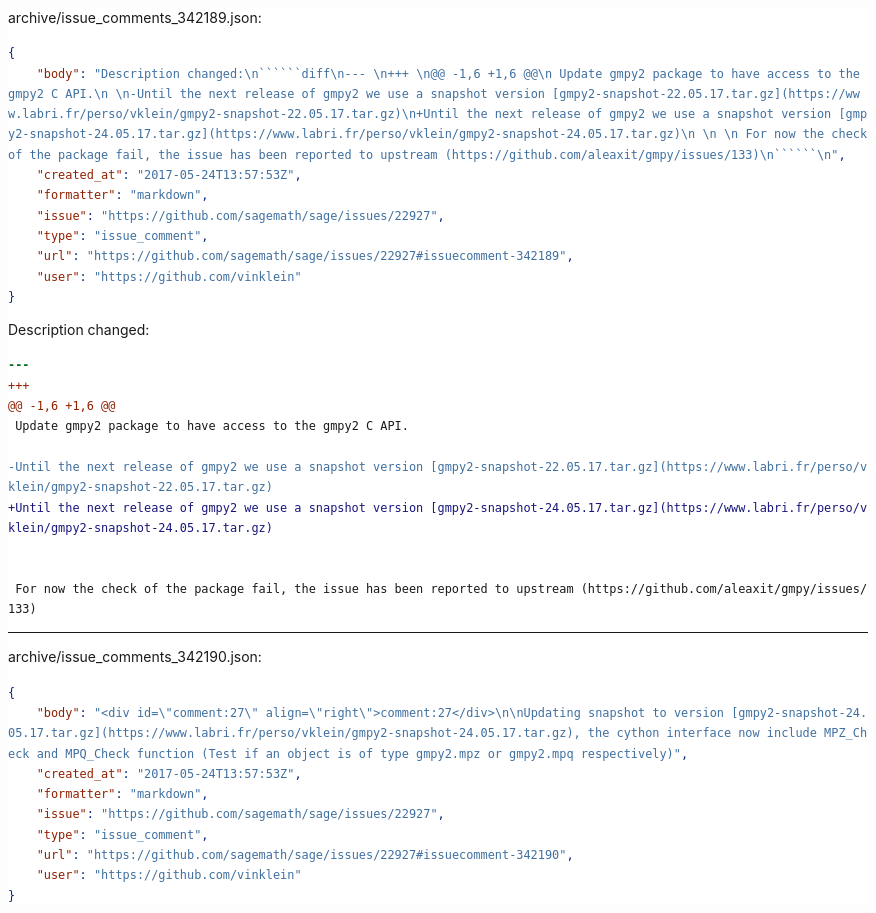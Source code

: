 archive/issue_comments_342189.json:
```json
{
    "body": "Description changed:\n``````diff\n--- \n+++ \n@@ -1,6 +1,6 @@\n Update gmpy2 package to have access to the gmpy2 C API.\n \n-Until the next release of gmpy2 we use a snapshot version [gmpy2-snapshot-22.05.17.tar.gz](https://www.labri.fr/perso/vklein/gmpy2-snapshot-22.05.17.tar.gz)\n+Until the next release of gmpy2 we use a snapshot version [gmpy2-snapshot-24.05.17.tar.gz](https://www.labri.fr/perso/vklein/gmpy2-snapshot-24.05.17.tar.gz)\n \n \n For now the check of the package fail, the issue has been reported to upstream (https://github.com/aleaxit/gmpy/issues/133)\n``````\n",
    "created_at": "2017-05-24T13:57:53Z",
    "formatter": "markdown",
    "issue": "https://github.com/sagemath/sage/issues/22927",
    "type": "issue_comment",
    "url": "https://github.com/sagemath/sage/issues/22927#issuecomment-342189",
    "user": "https://github.com/vinklein"
}
```

Description changed:
``````diff
--- 
+++ 
@@ -1,6 +1,6 @@
 Update gmpy2 package to have access to the gmpy2 C API.
 
-Until the next release of gmpy2 we use a snapshot version [gmpy2-snapshot-22.05.17.tar.gz](https://www.labri.fr/perso/vklein/gmpy2-snapshot-22.05.17.tar.gz)
+Until the next release of gmpy2 we use a snapshot version [gmpy2-snapshot-24.05.17.tar.gz](https://www.labri.fr/perso/vklein/gmpy2-snapshot-24.05.17.tar.gz)
 
 
 For now the check of the package fail, the issue has been reported to upstream (https://github.com/aleaxit/gmpy/issues/133)
``````




---

archive/issue_comments_342190.json:
```json
{
    "body": "<div id=\"comment:27\" align=\"right\">comment:27</div>\n\nUpdating snapshot to version [gmpy2-snapshot-24.05.17.tar.gz](https://www.labri.fr/perso/vklein/gmpy2-snapshot-24.05.17.tar.gz), the cython interface now include MPZ_Check and MPQ_Check function (Test if an object is of type gmpy2.mpz or gmpy2.mpq respectively)",
    "created_at": "2017-05-24T13:57:53Z",
    "formatter": "markdown",
    "issue": "https://github.com/sagemath/sage/issues/22927",
    "type": "issue_comment",
    "url": "https://github.com/sagemath/sage/issues/22927#issuecomment-342190",
    "user": "https://github.com/vinklein"
}
```
